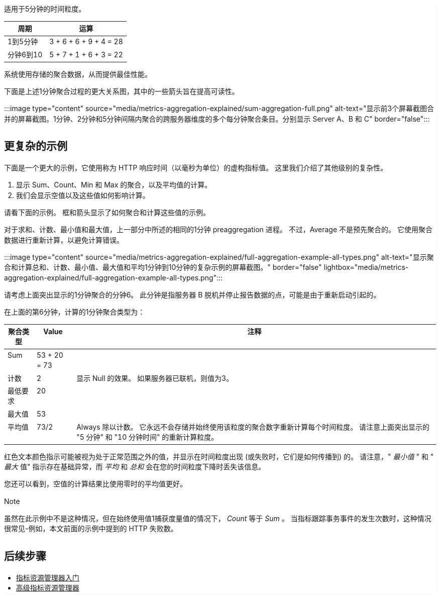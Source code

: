 适用于5分钟的时间粒度。

| 周期              |            运算        |
|---------------------|------------------------|  
| 1到5分钟  | 3 + 6 + 6 + 9 + 4 = 28 |
| 分钟6到10 | 5 + 7 + 1 + 6 + 3 = 22 |

系统使用存储的聚合数据，从而提供最佳性能。 

下面是上述1分钟聚合过程的更大关系图，其中的一些箭头旨在提高可读性。

:::image type="content" source="media/metrics-aggregation-explained/sum-aggregation-full.png" alt-text="显示前3个屏幕截图合并的屏幕截图。1分钟、2分钟和5分钟间隔内聚合的跨服务器维度的多个每分钟聚合条目。分别显示 Server A、B 和 C" border="false":::

## <a name="more-complex-example"></a>更复杂的示例

下面是一个更大的示例，它使用称为 HTTP 响应时间（以毫秒为单位）的虚构指标值。  这里我们介绍了其他级别的复杂性。

1. 显示 Sum、Count、Min 和 Max 的聚合，以及平均值的计算。
2. 我们会显示空值以及这些值如何影响计算。 

请看下面的示例。 框和箭头显示了如何聚合和计算这些值的示例。 

对于求和、计数、最小值和最大值，上一部分中所述的相同的1分钟 preaggregation 进程。  不过，Average 不是预先聚合的。 它使用聚合数据进行重新计算，以避免计算错误。
 
:::image type="content" source="media/metrics-aggregation-explained/full-aggregation-example-all-types.png" alt-text="显示聚合和计算总和、计数、最小值、最大值和平均1分钟到10分钟的复杂示例的屏幕截图。" border="false" lightbox="media/metrics-aggregation-explained/full-aggregation-example-all-types.png":::

请考虑上面突出显示的1分钟聚合的分钟6。 此分钟是指服务器 B 脱机并停止报告数据的点，可能是由于重新启动引起的。 

在上面的第6分钟，计算的1分钟聚合类型为： 

| 聚合类型 | Value        | 注释 |
|------------------|--------------|-------|
| Sum              | 53 + 20 = 73 | |
| 计数            | 2            | 显示 Null 的效果。  如果服务器已联机，则值为3。  |
| 最低要求          | 20           | |
| 最大值          | 53           | |
| 平均值          | 73/2       | Always 除以计数。 它永远不会存储并始终使用该粒度的聚合数字重新计算每个时间粒度。 请注意上面突出显示的 "5 分钟" 和 "10 分钟时间" 的重新计算粒度。 |

红色文本颜色指示可能被视为处于正常范围之外的值，并显示在时间粒度出现 (或失败时，它们是如何传播到) 的。 请注意，" *最小值* " 和 " *最大* 值" 指示存在基础异常，而 *平均* 和 *总和* 会在您的时间粒度下降时丢失该信息。  

您还可以看到，空值的计算结果比使用零时的平均值更好。  

> [!NOTE] 
> 虽然在此示例中不是这种情况，但在始终使用值1捕获度量值的情况下， *Count* 等于 *Sum* 。 当指标跟踪事务事件的发生次数时，这种情况很常见-例如，本文前面的示例中提到的 HTTP 失败数。

## <a name="next-steps"></a>后续步骤

- [指标资源管理器入门](metrics-getting-started.md)
- [高级指标资源管理器](metrics-charts.md)
